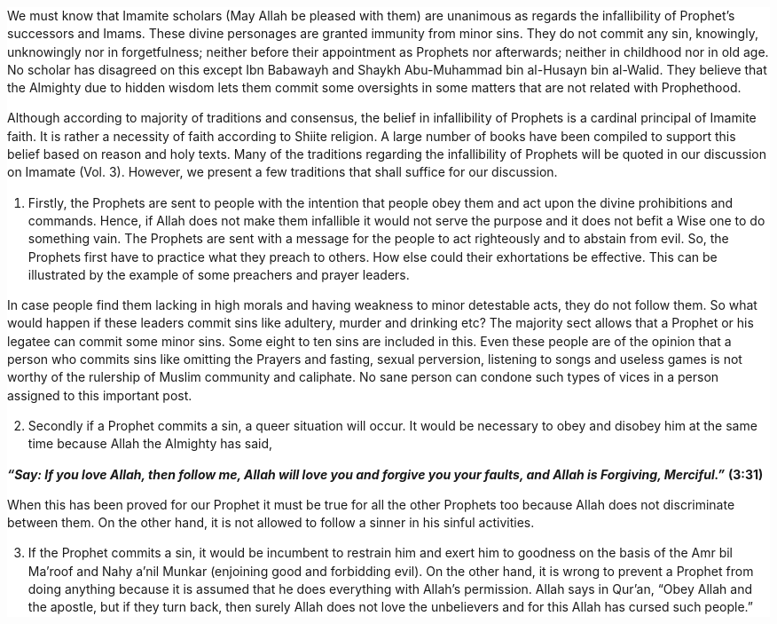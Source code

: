 We must know that Imamite scholars (May Allah be pleased with them) are
unanimous as regards the infallibility of Prophet’s successors and
Imams. These divine personages are granted immunity from minor sins.
They do not commit any sin, knowingly, unknowingly nor in forgetfulness;
neither before their appointment as Prophets nor afterwards; neither in
childhood nor in old age. No scholar has disagreed on this except Ibn
Babawayh and Shaykh Abu-Muhammad bin al-Husayn bin al-Walid. They
believe that the Almighty due to hidden wisdom lets them commit some
oversights in some matters that are not related with Prophethood.

Although according to majority of traditions and consensus, the belief
in infallibility of Prophets is a cardinal principal of Imamite faith.
It is rather a necessity of faith according to Shiite religion. A large
number of books have been compiled to support this belief based on
reason and holy texts. Many of the traditions regarding the
infallibility of Prophets will be quoted in our discussion on Imamate
(Vol. 3). However, we present a few traditions that shall suffice for
our discussion.

1) Firstly, the Prophets are sent to people with the intention that
people obey them and act upon the divine prohibitions and commands.
Hence, if Allah does not make them infallible it would not serve the
purpose and it does not befit a Wise one to do something vain. The
Prophets are sent with a message for the people to act righteously and
to abstain from evil. So, the Prophets first have to practice what they
preach to others. How else could their exhortations be effective. This
can be illustrated by the example of some preachers and prayer leaders.

In case people find them lacking in high morals and having weakness to
minor detestable acts, they do not follow them. So what would happen if
these leaders commit sins like adultery, murder and drinking etc? The
majority sect allows that a Prophet or his legatee can commit some minor
sins. Some eight to ten sins are included in this. Even these people are
of the opinion that a person who commits sins like omitting the Prayers
and fasting, sexual perversion, listening to songs and useless games is
not worthy of the rulership of Muslim community and caliphate. No sane
person can condone such types of vices in a person assigned to this
important post.

2) Secondly if a Prophet commits a sin, a queer situation will occur. It
would be necessary to obey and disobey him at the same time because
Allah the Almighty has said,

***“Say: If you love Allah, then follow me, Allah will love you and
forgive you your faults, and Allah is Forgiving, Merciful.”***
**(3:31)**

When this has been proved for our Prophet it must be true for all the
other Prophets too because Allah does not discriminate between them. On
the other hand, it is not allowed to follow a sinner in his sinful
activities.

3) If the Prophet commits a sin, it would be incumbent to restrain him
and exert him to goodness on the basis of the Amr bil Ma’roof and Nahy
a’nil Munkar (enjoining good and forbidding evil). On the other hand, it
is wrong to prevent a Prophet from doing anything because it is assumed
that he does everything with Allah’s permission. Allah says in Qur’an,
“Obey Allah and the apostle, but if they turn back, then surely Allah
does not love the unbelievers and for this Allah has cursed such
people.”
